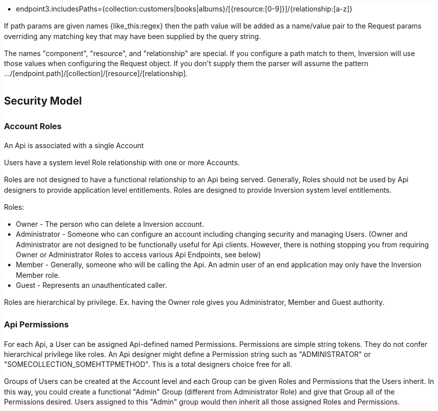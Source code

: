  * endpoint3.includesPaths={collection:customers|books|albums}/[{resource:[0-9]}]/{relationship:[a-z]}

If path params are given names {like_this:regex} then the path value will be added as a name/value pair to the Request params overriding any matching key that may 
have been supplied by the query string.

The names "component", "resource", and "relationship" are special.  If you configure a path match to them, Inversion will use those values when configuring the Request object.
If you don't supply them the parser will assume the pattern .../[endpoint.path]/[collection]/[resource]/[relationship].  


## Security Model
 
### Account Roles

An Api is associated with a single Account

Users have a system level Role relationship with one or more Accounts.  

Roles are not designed to have a functional relationship to an Api being served.  Generally, Roles should not
be used by Api designers to provide application level entitlements.  Roles are designed to provide Inversion system level entitlements.
 

Roles:
 * Owner - The person who can delete a Inversion account.  
 * Administrator - Someone who can configure an account including changing security and managing Users.
   (Owner and Administrator are not designed to be functionally useful for Api clients.  However, there is nothing stopping you from
   requiring Owner or Administrator Roles to access various Api Endpoints, see below)
 * Member - Generally, someone who will be calling the Api.  An admin user of an end application may only have the 
   Inversion Member role.
 * Guest - Represents an unauthenticated caller.

Roles are hierarchical by privilege.  Ex. having the Owner role gives you Administrator, Member and Guest authority.     

### Api Permissions

For each Api, a User can be assigned Api-defined named Permissions.  Permissions are simple string tokens.  They do
not confer hierarchical privilege like roles.  An Api designer might define a Permission string such as "ADMINISTRATOR"
or "SOMECOLLECTION_SOMEHTTPMETHOD".  This is a total designers choice free for all.  

Groups of Users can be created at the Account level and each Group can be given Roles and Permissions 
that the Users inherit.  In this way, you could create a functional "Admin" Group (different from Administrator Role) 
and give that Group all of the Permissions desired.  Users assigned to this "Admin" group would then inherit all those assigned Roles and Permissions. 
